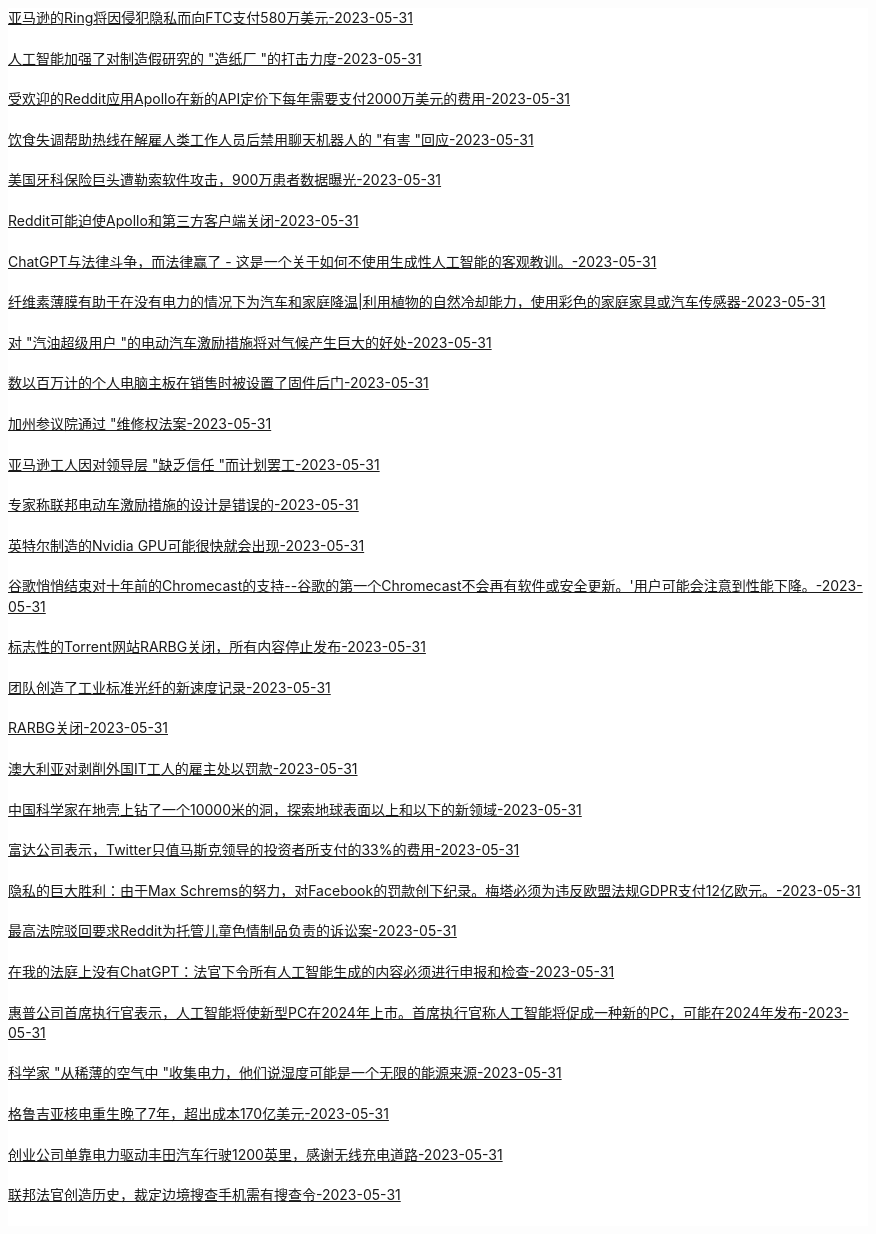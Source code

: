 <a target=_blank rel=nofollow href="https://www.cnbc.com/2023/05/31/ftc-sues-amazon-over-ring-doorbell-privacy-violations.html" >亚马逊的Ring将因侵犯隐私而向FTC支付580万美元-2023-05-31</a><br/><br/><a target=_blank rel=nofollow href="https://www.nature.com/articles/d41586-023-01780-w" >人工智能加强了对制造假研究的 "造纸厂 "的打击力度-2023-05-31</a><br/><br/><a target=_blank rel=nofollow href="https://www.macrumors.com/2023/05/31/reddit-api-changes-pricing-apollo/" >受欢迎的Reddit应用Apollo在新的API定价下每年需要支付2000万美元的费用-2023-05-31</a><br/><br/><a target=_blank rel=nofollow href="https://www.vice.com/en/article/qjvk97/eating-disorder-helpline-disables-chatbot-for-harmful-responses-after-firing-human-staff" >饮食失调帮助热线在解雇人类工作人员后禁用聊天机器人的 "有害 "回应-2023-05-31</a><br/><br/><a target=_blank rel=nofollow href="https://techcrunch.com/2023/05/31/ransomware-attack-on-us-dental-insurance-giant-exposes-data-of-9-million-patients/" >美国牙科保险巨头遭勒索软件攻击，900万患者数据曝光-2023-05-31</a><br/><br/><a target=_blank rel=nofollow href="https://9to5mac.com/2023/05/31/reddit-may-force-apollo-and-third-party-clients-to-shut-down/" >Reddit可能迫使Apollo和第三方客户端关闭-2023-05-31</a><br/><br/><a target=_blank rel=nofollow href="https://newrepublic.com/article/173091/chatgpt-fought-law-law-won" >ChatGPT与法律斗争，而法律赢了 - 这是一个关于如何不使用生成性人工智能的客观教训。-2023-05-31</a><br/><br/><a target=_blank rel=nofollow href="https://www.techspot.com/news/98889-cellulose-film-could-help-cool-cars-homes-without.html" >纤维素薄膜有助于在没有电力的情况下为汽车和家庭降温|利用植物的自然冷却能力，使用彩色的家庭家具或汽车传感器-2023-05-31</a><br/><br/><a target=_blank rel=nofollow href="https://yaleclimateconnections.org/2023/05/electric-vehicle-incentives-for-gasoline-superusers-would-have-outsized-benefits-for-the-climate/" >对 "汽油超级用户 "的电动汽车激励措施将对气候产生巨大的好处-2023-05-31</a><br/><br/><a target=_blank rel=nofollow href="https://www.wired.com/story/gigabyte-motherboard-firmware-backdoor/" >数以百万计的个人电脑主板在销售时被设置了固件后门-2023-05-31</a><br/><br/><a target=_blank rel=nofollow href="https://pirg.org/california/media-center/california-senate-passes-right-to-repair-act/" >加州参议院通过 "维修权法案-2023-05-31</a><br/><br/><a target=_blank rel=nofollow href="https://www.cnbc.com/2023/05/31/amazon-workers-plan-to-walk-out-over-lack-of-trust-in-leadership.html" >亚马逊工人因对领导层 "缺乏信任 "而计划罢工-2023-05-31</a><br/><br/><a target=_blank rel=nofollow href="https://www.motherjones.com/environment/2023/05/federal-ev-incentives-credits-gasoline-use-consumption/" >专家称联邦电动车激励措施的设计是错误的-2023-05-31</a><br/><br/><a target=_blank rel=nofollow href="https://www.techspot.com/news/98891-intel-manufactured-nvidia-gpus-could-coming-soon.html" >英特尔制造的Nvidia GPU可能很快就会出现-2023-05-31</a><br/><br/><a target=_blank rel=nofollow href="https://www.theverge.com/2023/5/31/23743515/google-chromecast-support-ending-2013" >谷歌悄悄结束对十年前的Chromecast的支持--谷歌的第一个Chromecast不会再有软件或安全更新。'用户可能会注意到性能下降。-2023-05-31</a><br/><br/><a target=_blank rel=nofollow href="https://torrentfreak.com/iconic-torrent-site-rarbg-shuts-down-all-content-releases-stop-230531/" >标志性的Torrent网站RARBG关闭，所有内容停止发布-2023-05-31</a><br/><br/><a target=_blank rel=nofollow href="https://techxplore.com/news/2023-05-team-industry-standard-optical-fiber.html" >团队创造了工业标准光纤的新速度记录-2023-05-31</a><br/><br/><a target=_blank rel=nofollow href="http://rarbg.to/index80.php" >RARBG关闭-2023-05-31</a><br/><br/><a target=_blank rel=nofollow href="https://www.theregister.com/2023/05/31/australia_tech_worker_exploitation/" >澳大利亚对剥削外国IT工人的雇主处以罚款-2023-05-31</a><br/><br/><a target=_blank rel=nofollow href="https://www.bloomberg.com/news/articles/2023-05-31/china-is-drilling-a-10-000-meter-deep-hole-into-earth-s-crust" >中国科学家在地壳上钻了一个10000米的洞，探索地球表面以上和以下的新领域-2023-05-31</a><br/><br/><a target=_blank rel=nofollow href="https://www.axios.com/2023/05/31/twitter-worth-third-elon-musk-purchase-price-fidelity" >富达公司表示，Twitter只值马斯克领导的投资者所支付的33%的费用-2023-05-31</a><br/><br/><a target=_blank rel=nofollow href="https://tutanota.com/blog/facebook-tracking-business-model-illegal-europe" >隐私的巨大胜利：由于Max Schrems的努力，对Facebook的罚款创下纪录。梅塔必须为违反欧盟法规GDPR支付12亿欧元。-2023-05-31</a><br/><br/><a target=_blank rel=nofollow href="https://www.cnn.com/2023/05/30/politics/reddit-responsibility-immunity-supreme-court-child-pornography/index.html" >最高法院驳回要求Reddit为托管儿童色情制品负责的诉讼案-2023-05-31</a><br/><br/><a target=_blank rel=nofollow href="https://techcrunch.com/2023/05/30/no-chatgpt-in-my-court-judge-orders-all-ai-generated-content-must-be-declared-and-checked/" >在我的法庭上没有ChatGPT：法官下令所有人工智能生成的内容必须进行申报和检查-2023-05-31</a><br/><br/><a target=_blank rel=nofollow href="https://www.cnbc.com/2023/05/30/hp-inc-ceo-ai-will-enable-a-new-kind-of-pc-could-launch-in-2024.html" >惠普公司首席执行官表示，人工智能将使新型PC在2024年上市。首席执行官称人工智能将促成一种新的PC，可能在2024年发布-2023-05-31</a><br/><br/><a target=_blank rel=nofollow href="https://www.usatoday.com/story/news/nation/2023/05/30/harvesting-electricity-clean-energy-from-thin-air-humidity/70269453007/" >科学家 "从稀薄的空气中 "收集电力，他们说湿度可能是一个无限的能源来源-2023-05-31</a><br/><br/><a target=_blank rel=nofollow href="https://apnews.com/article/georgia-nuclear-power-plant-vogtle-rates-costs-75c7a413cda3935dd551be9115e88a64" >格鲁吉亚核电重生晚了7年，超出成本170亿美元-2023-05-31</a><br/><br/><a target=_blank rel=nofollow href="https://www.carscoops.com/2023/05/startup-drives-toyota-for-1200-miles-on-electric-power-alone-thanks-to-wireless-charging-road/" >创业公司单靠电力驱动丰田汽车行驶1200英里，感谢无线充电道路-2023-05-31</a><br/><br/><a target=_blank rel=nofollow href="https://www.eff.org/deeplinks/2023/05/federal-judge-makes-history-holding-border-searches-cell-phones-require-warrant" >联邦法官创造历史，裁定边境搜查手机需有搜查令-2023-05-31</a><br/><br/>
